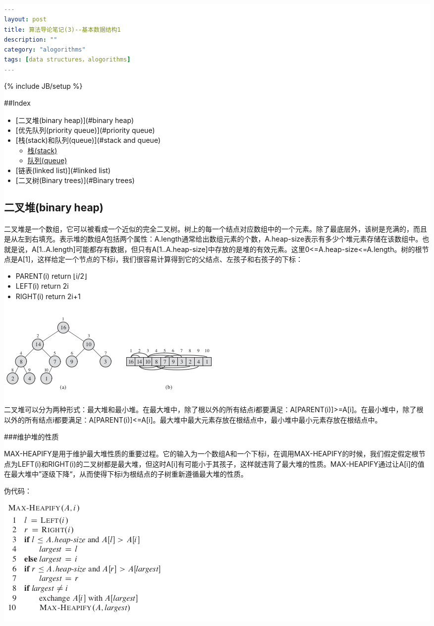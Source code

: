 ```yaml
---
layout: post
title: 算法导论笔记(3)--基本数据结构1
description: ""
category: "alogorithms"
tags: [data structures，alogorithms]
---
```

{% include JB/setup %}

##Index
* [二叉堆(binary heap)](#binary heap)
* [优先队列(priority queue)](#priority queue)
* [栈(stack)和队列(queue)](#stack and queue)
    * [栈(stack)](#stack)
    * [队列(queue)](#queue)
* [链表(linked list)](#linked list)
* [二叉树(Binary trees)](#Binary trees)

## <span id="binary heap">二叉堆(binary heap)</span>

二叉堆是一个数组，它可以被看成一个近似的完全二叉树。树上的每一个结点对应数组中的一个元素。除了最底层外，该树是充满的，而且是从左到右填充。表示堆的数组A包括两个属性：A.length通常给出数组元素的个数，A.heap-size表示有多少个堆元素存储在该数组中。也就是说，A[1..A.length]可能都存有数据，但只有A[1..A.heap-size]中存放的是堆的有效元素。这里0<=A.heap-size<=A.length。树的根节点是A[1]，这样给定一个节点的下标i，我们很容易计算得到它的父结点、左孩子和右孩子的下标：

- PARENT(i) return ⌊i/2⌋
- LEFT(i) return 2i
- RIGHT(i) return 2i+1

![](/images/algo2-7.png)

二叉堆可以分为两种形式：最大堆和最小堆。在最大堆中，除了根以外的所有结点i都要满足：A[PARENT(i)]>=A[i]。在最小堆中，除了根以外的所有结点i都要满足：A[PARENT(i)]<=A[i]。最大堆中最大元素存放在根结点中，最小堆中最小元素存放在根结点中。

###维护堆的性质

MAX-HEAPIFY是用于维护最大堆性质的重要过程。它的输入为一个数组A和一个下标i，在调用MAX-HEAPIFY的时候，我们假定假定根节点为LEFT(i)和RIGHT(i)的二叉树都是最大堆，但这时A[i]有可能小于其孩子，这样就违背了最大堆的性质。MAX-HEAPIFY通过让A[i]的值在最大堆中”逐级下降“，从而使得下标i为根结点的子树重新遵循最大堆的性质。

伪代码：

![](/images/algo2-8.png)
